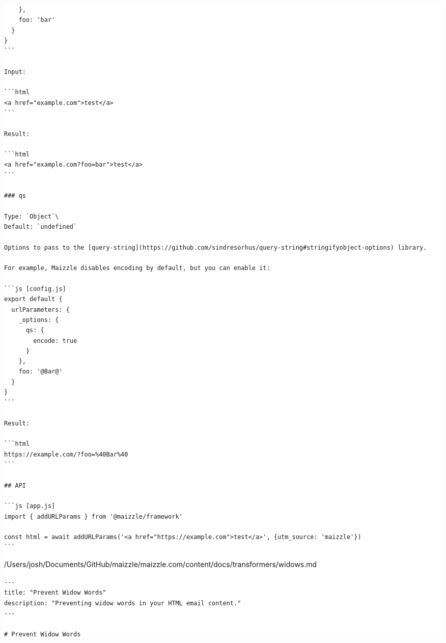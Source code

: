 ````
    },
    foo: 'bar'
  }
}
```

Input:

```html
<a href="example.com">test</a>
```

Result:

```html
<a href="example.com?foo=bar">test</a>
```

### qs

Type: `Object`\
Default: `undefined`

Options to pass to the [query-string](https://github.com/sindresorhus/query-string#stringifyobject-options) library.

For example, Maizzle disables encoding by default, but you can enable it:

```js [config.js]
export default {
  urlParameters: {
    _options: {
      qs: {
        encode: true
      }
    },
    foo: '@Bar@'
  }
}
```

Result:

```html
https://example.com/?foo=%40Bar%40
```

## API

```js [app.js]
import { addURLParams } from '@maizzle/framework'

const html = await addURLParams('<a href="https://example.com">test</a>', {utm_source: 'maizzle'})
```

````
/Users/josh/Documents/GitHub/maizzle/maizzle.com/content/docs/transformers/widows.md
````
---
title: "Prevent Widow Words"
description: "Preventing widow words in your HTML email content."
---

# Prevent Widow Words

````